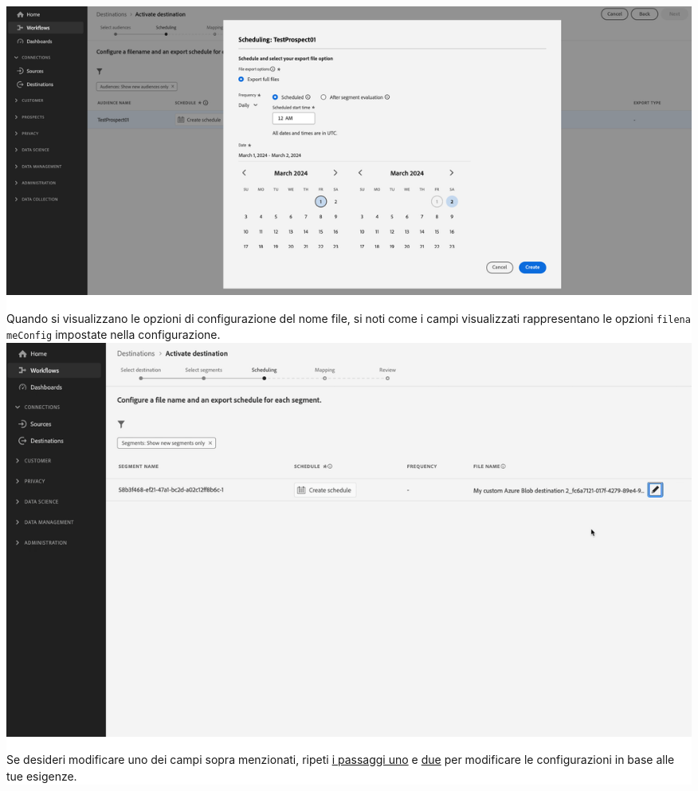 ![esporta opzioni di pianificazione](../../assets/guides/batch/ui-view-scheduling-prospect-destination.png)

Quando si visualizzano le opzioni di configurazione del nome file, si noti come i campi visualizzati rappresentano le opzioni `filenameConfig` impostate nella configurazione.
![opzioni di configurazione filename](../../assets/guides/batch/file-naming-options.gif)

Se desideri modificare uno dei campi sopra menzionati, ripeti [i passaggi uno](#create-server-file-configuration) e [due](#create-destination-configuration) per modificare le configurazioni in base alle tue esigenze.
